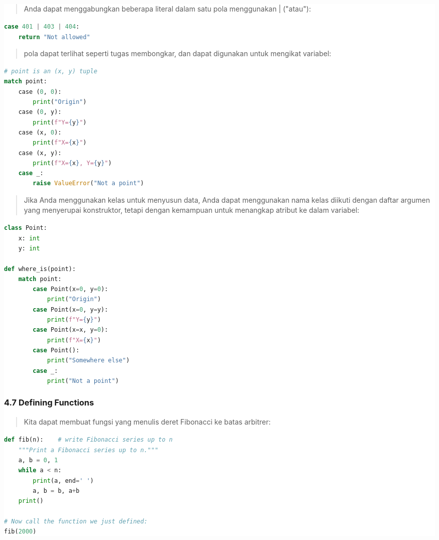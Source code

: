 > Anda dapat menggabungkan beberapa literal dalam satu pola menggunakan | ("atau"):

```python
case 401 | 403 | 404:
    return "Not allowed"
```

> pola dapat terlihat seperti tugas membongkar, dan dapat digunakan untuk mengikat variabel:

```python
# point is an (x, y) tuple
match point:
    case (0, 0):
        print("Origin")
    case (0, y):
        print(f"Y={y}")
    case (x, 0):
        print(f"X={x}")
    case (x, y):
        print(f"X={x}, Y={y}")
    case _:
        raise ValueError("Not a point")
```

> Jika Anda menggunakan kelas untuk menyusun data, Anda dapat menggunakan nama kelas diikuti dengan daftar argumen yang menyerupai konstruktor, tetapi dengan kemampuan untuk menangkap atribut ke dalam variabel:

```python
class Point:
    x: int
    y: int

def where_is(point):
    match point:
        case Point(x=0, y=0):
            print("Origin")
        case Point(x=0, y=y):
            print(f"Y={y}")
        case Point(x=x, y=0):
            print(f"X={x}")
        case Point():
            print("Somewhere else")
        case _:
            print("Not a point")
```

### 4.7 Defining Functions

> Kita dapat membuat fungsi yang menulis deret Fibonacci ke batas arbitrer:

```python
def fib(n):    # write Fibonacci series up to n
    """Print a Fibonacci series up to n."""
    a, b = 0, 1
    while a < n:
        print(a, end=' ')
        a, b = b, a+b
    print()

# Now call the function we just defined:
fib(2000)
```
